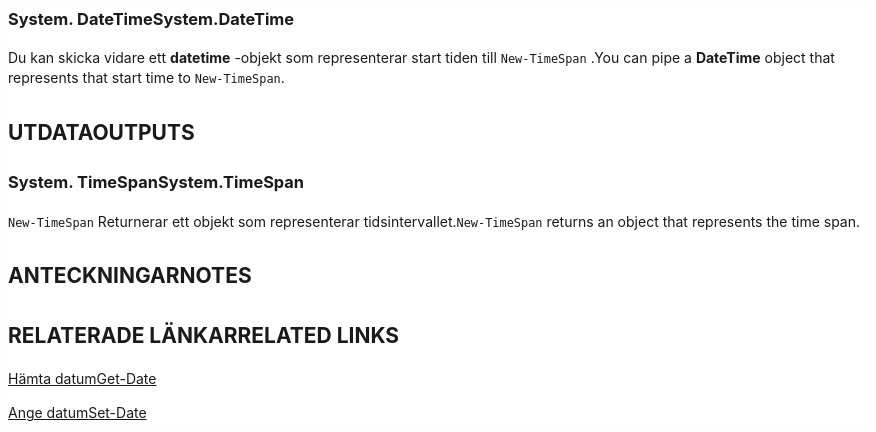### <span data-ttu-id="35c1a-152">System. DateTime</span><span class="sxs-lookup"><span data-stu-id="35c1a-152">System.DateTime</span></span>

<span data-ttu-id="35c1a-153">Du kan skicka vidare ett **datetime** -objekt som representerar start tiden till `New-TimeSpan` .</span><span class="sxs-lookup"><span data-stu-id="35c1a-153">You can pipe a **DateTime** object that represents that start time to `New-TimeSpan`.</span></span>

## <span data-ttu-id="35c1a-154">UTDATA</span><span class="sxs-lookup"><span data-stu-id="35c1a-154">OUTPUTS</span></span>

### <span data-ttu-id="35c1a-155">System. TimeSpan</span><span class="sxs-lookup"><span data-stu-id="35c1a-155">System.TimeSpan</span></span>

<span data-ttu-id="35c1a-156">`New-TimeSpan` Returnerar ett objekt som representerar tidsintervallet.</span><span class="sxs-lookup"><span data-stu-id="35c1a-156">`New-TimeSpan` returns an object that represents the time span.</span></span>

## <span data-ttu-id="35c1a-157">ANTECKNINGAR</span><span class="sxs-lookup"><span data-stu-id="35c1a-157">NOTES</span></span>

## <span data-ttu-id="35c1a-158">RELATERADE LÄNKAR</span><span class="sxs-lookup"><span data-stu-id="35c1a-158">RELATED LINKS</span></span>

[<span data-ttu-id="35c1a-159">Hämta datum</span><span class="sxs-lookup"><span data-stu-id="35c1a-159">Get-Date</span></span>](Get-Date.md)

[<span data-ttu-id="35c1a-160">Ange datum</span><span class="sxs-lookup"><span data-stu-id="35c1a-160">Set-Date</span></span>](Set-Date.md)

